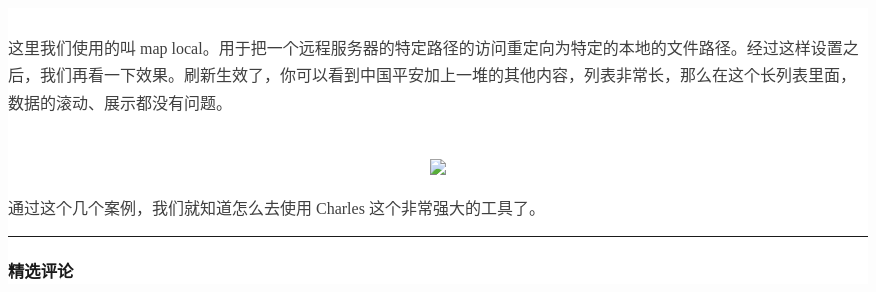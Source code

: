 <p style="line-height: 1.7;margin-bottom: 0pt;margin-top: 0pt;font-size: 11pt;color: #494949;"><span style="color: rgb(63, 63, 63); font-family: 微软雅黑, &quot;Microsoft YaHei&quot;; font-size: 16px;"><br></span></p>
<p style="line-height: 1.7;margin-bottom: 0pt;margin-top: 0pt;font-size: 11pt;color: #494949;"><span style="color: rgb(63, 63, 63); font-family: 微软雅黑, &quot;Microsoft YaHei&quot;; font-size: 16px;">这里我们使用的叫 map local。用于把一个远程服务器的特定路径的访问重定向为特定的本地的文件路径。经过这样设置之后，我们再看一下效果。刷新生效了，你可以看到中国平安加上一堆的其他内容，列表非常长，那么在这个长列表里面，数据的滚动、展示都没有问题。</span></p>
<p style="line-height: 1.7;margin-bottom: 0pt;margin-top: 0pt;font-size: 11pt;color: #494949;"><span style="color: rgb(63, 63, 63); font-family: 微软雅黑, &quot;Microsoft YaHei&quot;; font-size: 16px;"><br></span></p>
<p style="text-align:center"><span style="color: rgb(63, 63, 63); font-family: 微软雅黑, &quot;Microsoft YaHei&quot;; font-size: 16px;"><img src="https://s0.lgstatic.com/i/image3/M01/03/D8/CgoCgV6ZTcqAYcLxAAEXJojG4oM743.png"></span></p>
<p style="line-height: 1.7;margin-bottom: 0pt;margin-top: 0pt;font-size: 11pt;color: #494949;"><span style="color: rgb(63, 63, 63); font-family: 微软雅黑, &quot;Microsoft YaHei&quot;; font-size: 16px;">通过这个几个案例，我们就知道怎么去使用 Charles 这个非常强大的工具了。</span></p>

---

### 精选评论


